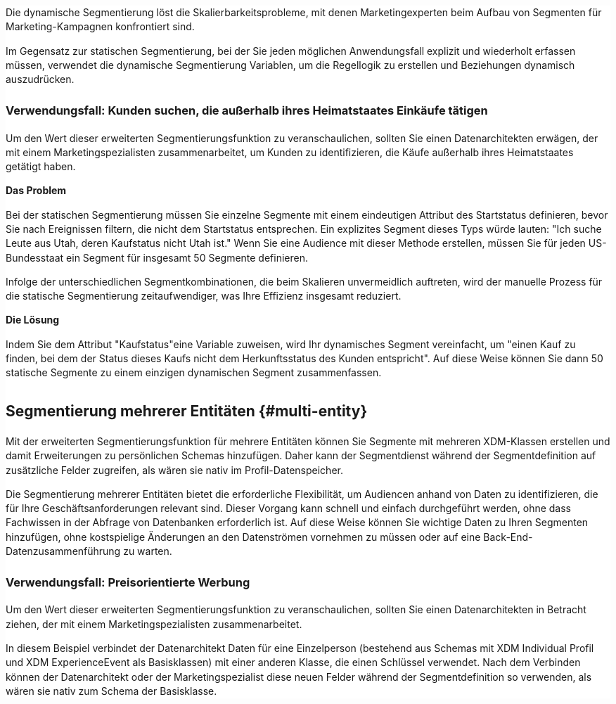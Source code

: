 Die dynamische Segmentierung löst die Skalierbarkeitsprobleme, mit denen Marketingexperten beim Aufbau von Segmenten für Marketing-Kampagnen konfrontiert sind.

Im Gegensatz zur statischen Segmentierung, bei der Sie jeden möglichen Anwendungsfall explizit und wiederholt erfassen müssen, verwendet die dynamische Segmentierung Variablen, um die Regellogik zu erstellen und Beziehungen dynamisch auszudrücken.

### Verwendungsfall: Kunden suchen, die außerhalb ihres Heimatstaates Einkäufe tätigen

Um den Wert dieser erweiterten Segmentierungsfunktion zu veranschaulichen, sollten Sie einen Datenarchitekten erwägen, der mit einem Marketingspezialisten zusammenarbeitet, um Kunden zu identifizieren, die Käufe außerhalb ihres Heimatstaates getätigt haben.

**Das Problem**

Bei der statischen Segmentierung müssen Sie einzelne Segmente mit einem eindeutigen Attribut des Startstatus definieren, bevor Sie nach Ereignissen filtern, die nicht dem Startstatus entsprechen. Ein explizites Segment dieses Typs würde lauten: &quot;Ich suche Leute aus Utah, deren Kaufstatus nicht Utah ist.&quot; Wenn Sie eine Audience mit dieser Methode erstellen, müssen Sie für jeden US-Bundesstaat ein Segment für insgesamt 50 Segmente definieren.

Infolge der unterschiedlichen Segmentkombinationen, die beim Skalieren unvermeidlich auftreten, wird der manuelle Prozess für die statische Segmentierung zeitaufwendiger, was Ihre Effizienz insgesamt reduziert.

**Die Lösung**

Indem Sie dem Attribut &quot;Kaufstatus&quot;eine Variable zuweisen, wird Ihr dynamisches Segment vereinfacht, um &quot;einen Kauf zu finden, bei dem der Status dieses Kaufs nicht dem Herkunftsstatus des Kunden entspricht&quot;. Auf diese Weise können Sie dann 50 statische Segmente zu einem einzigen dynamischen Segment zusammenfassen.

## Segmentierung mehrerer Entitäten {#multi-entity}

Mit der erweiterten Segmentierungsfunktion für mehrere Entitäten können Sie Segmente mit mehreren XDM-Klassen erstellen und damit Erweiterungen zu persönlichen Schemas hinzufügen. Daher kann der Segmentdienst während der Segmentdefinition auf zusätzliche Felder zugreifen, als wären sie nativ im Profil-Datenspeicher.

Die Segmentierung mehrerer Entitäten bietet die erforderliche Flexibilität, um Audiencen anhand von Daten zu identifizieren, die für Ihre Geschäftsanforderungen relevant sind. Dieser Vorgang kann schnell und einfach durchgeführt werden, ohne dass Fachwissen in der Abfrage von Datenbanken erforderlich ist. Auf diese Weise können Sie wichtige Daten zu Ihren Segmenten hinzufügen, ohne kostspielige Änderungen an den Datenströmen vornehmen zu müssen oder auf eine Back-End-Datenzusammenführung zu warten.

### Verwendungsfall: Preisorientierte Werbung

Um den Wert dieser erweiterten Segmentierungsfunktion zu veranschaulichen, sollten Sie einen Datenarchitekten in Betracht ziehen, der mit einem Marketingspezialisten zusammenarbeitet.

In diesem Beispiel verbindet der Datenarchitekt Daten für eine Einzelperson (bestehend aus Schemas mit XDM Individual Profil und XDM ExperienceEvent als Basisklassen) mit einer anderen Klasse, die einen Schlüssel verwendet. Nach dem Verbinden können der Datenarchitekt oder der Marketingspezialist diese neuen Felder während der Segmentdefinition so verwenden, als wären sie nativ zum Schema der Basisklasse.
